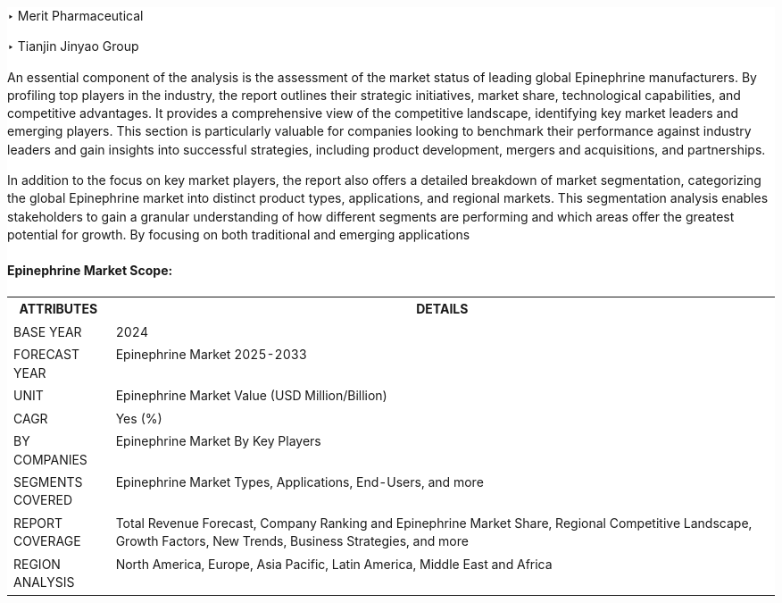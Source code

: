 ‣ Merit Pharmaceutical

‣ Tianjin Jinyao Group

An essential component of the analysis is the assessment of the market status of leading global Epinephrine manufacturers. By profiling top players in the industry, the report outlines their strategic initiatives, market share, technological capabilities, and competitive advantages. It provides a comprehensive view of the competitive landscape, identifying key market leaders and emerging players. This section is particularly valuable for companies looking to benchmark their performance against industry leaders and gain insights into successful strategies, including product development, mergers and acquisitions, and partnerships.

In addition to the focus on key market players, the report also offers a detailed breakdown of market segmentation, categorizing the global Epinephrine market into distinct product types, applications, and regional markets. This segmentation analysis enables stakeholders to gain a granular understanding of how different segments are performing and which areas offer the greatest potential for growth. By focusing on both traditional and emerging applications

<h4>Epinephrine Market Scope:</h4>
<table>
<tr>
<th>ATTRIBUTES</th>
<th>DETAILS</th>
</tr>
<tr>
<td>BASE YEAR</td>
<td>2024</td>
</tr>
<tr>
<td>FORECAST YEAR</td>
<td>Epinephrine Market 2025-2033</td>
</tr>
<tr>
<td>UNIT</td>
<td>Epinephrine Market Value (USD Million/Billion)</td>
<tr>
<td>CAGR</td>
<td>Yes (%)</td>
</tr>
</tr>
<tr>
<td>BY COMPANIES</td>
<td>Epinephrine Market By Key Players</td>
</tr>
<tr>
<td>SEGMENTS COVERED</td>
<td>Epinephrine Market Types, Applications, End-Users, and more</td>
</tr>
<tr>
<td>REPORT COVERAGE</td>
<td>Total Revenue Forecast, Company Ranking and Epinephrine Market Share, Regional Competitive Landscape, Growth Factors, New Trends, Business Strategies, and more</td>
</tr>
<tr>
<td>REGION ANALYSIS</td>
<td>North America, Europe, Asia Pacific, Latin America, Middle East and Africa</td>
</tr>
</table>
